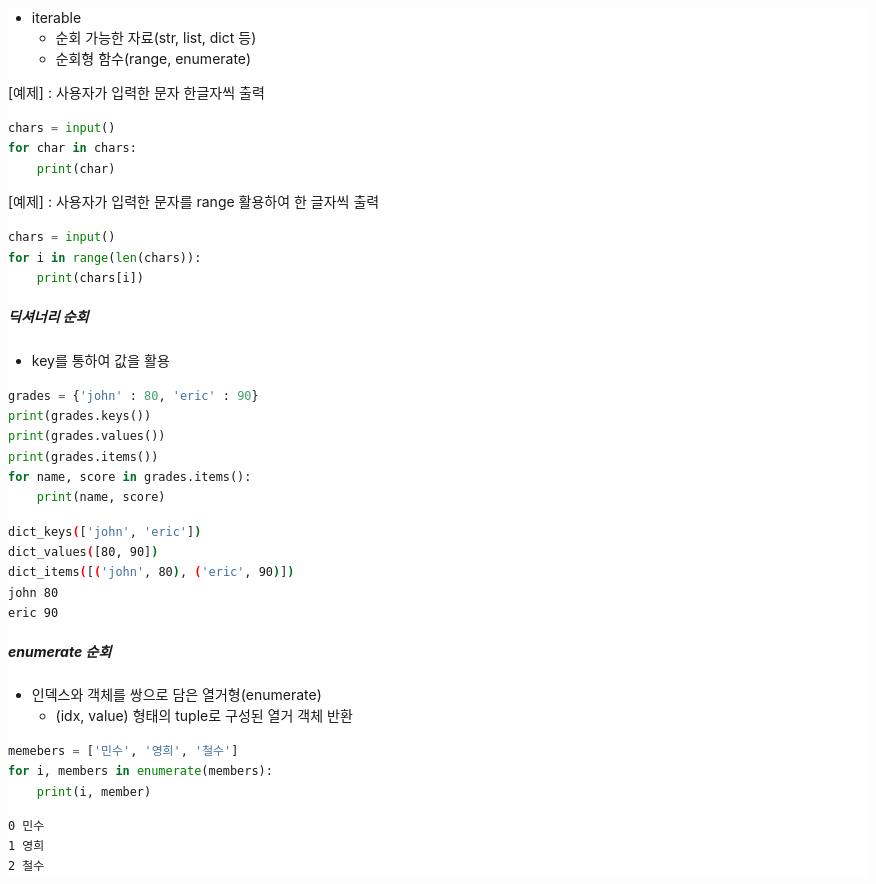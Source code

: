 * iterable
  * 순회 가능한 자료(str, list, dict 등)
  * 순회형 함수(range, enumerate)

[예제] : 사용자가 입력한 문자 한글자씩 출력

```python
chars = input()
for char in chars:
    print(char)
```

[예제] : 사용자가 입력한 문자를 range 활용하여 한 글자씩 출력

```python
chars = input()
for i in range(len(chars)):
    print(chars[i])
```

##### 딕셔너리 순회

* key를 통하여 값을 활용

```python
grades = {'john' : 80, 'eric' : 90}
print(grades.keys())
print(grades.values())
print(grades.items())
for name, score in grades.items():
    print(name, score)
```

```bash
dict_keys(['john', 'eric'])
dict_values([80, 90])
dict_items([('john', 80), ('eric', 90)])
john 80
eric 90
```



##### enumerate 순회

* 인덱스와 객체를 쌍으로 담은 열거형(enumerate)
  * (idx, value) 형태의 tuple로 구성된 열거 객체 반환

```python
memebers = ['민수', '영희', '철수']
for i, members in enumerate(members):
    print(i, member)
```

```bash
0 민수
1 영희
2 철수
```
